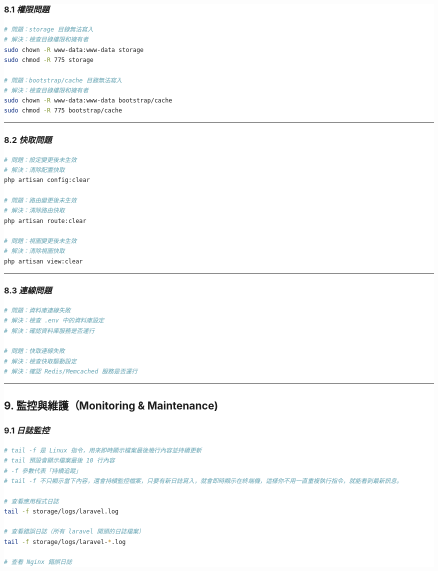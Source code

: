 ### 8.1 *權限問題*

```bash
# 問題：storage 目錄無法寫入
# 解決：檢查目錄權限和擁有者
sudo chown -R www-data:www-data storage
sudo chmod -R 775 storage

# 問題：bootstrap/cache 目錄無法寫入
# 解決：檢查目錄權限和擁有者
sudo chown -R www-data:www-data bootstrap/cache
sudo chmod -R 775 bootstrap/cache
```

---

### 8.2 *快取問題*

```bash
# 問題：設定變更後未生效
# 解決：清除配置快取
php artisan config:clear

# 問題：路由變更後未生效
# 解決：清除路由快取
php artisan route:clear

# 問題：視圖變更後未生效
# 解決：清除視圖快取
php artisan view:clear
```

---

### 8.3 *連線問題*

```bash
# 問題：資料庫連線失敗
# 解決：檢查 .env 中的資料庫設定
# 解決：確認資料庫服務是否運行

# 問題：快取連線失敗
# 解決：檢查快取驅動設定
# 解決：確認 Redis/Memcached 服務是否運行
```

---

## 9. **監控與維護**（Monitoring & Maintenance)

### 9.1 *日誌監控*

```bash
# tail -f 是 Linux 指令，用來即時顯示檔案最後幾行內容並持續更新
# tail 預設會顯示檔案最後 10 行內容
# -f 參數代表「持續追蹤」
# tail -f 不只顯示當下內容，還會持續監控檔案，只要有新日誌寫入，就會即時顯示在終端機，這樣你不用一直重複執行指令，就能看到最新訊息。

# 查看應用程式日誌
tail -f storage/logs/laravel.log

# 查看錯誤日誌（所有 laravel 開頭的日誌檔案）
tail -f storage/logs/laravel-*.log

# 查看 Nginx 錯誤日誌
```